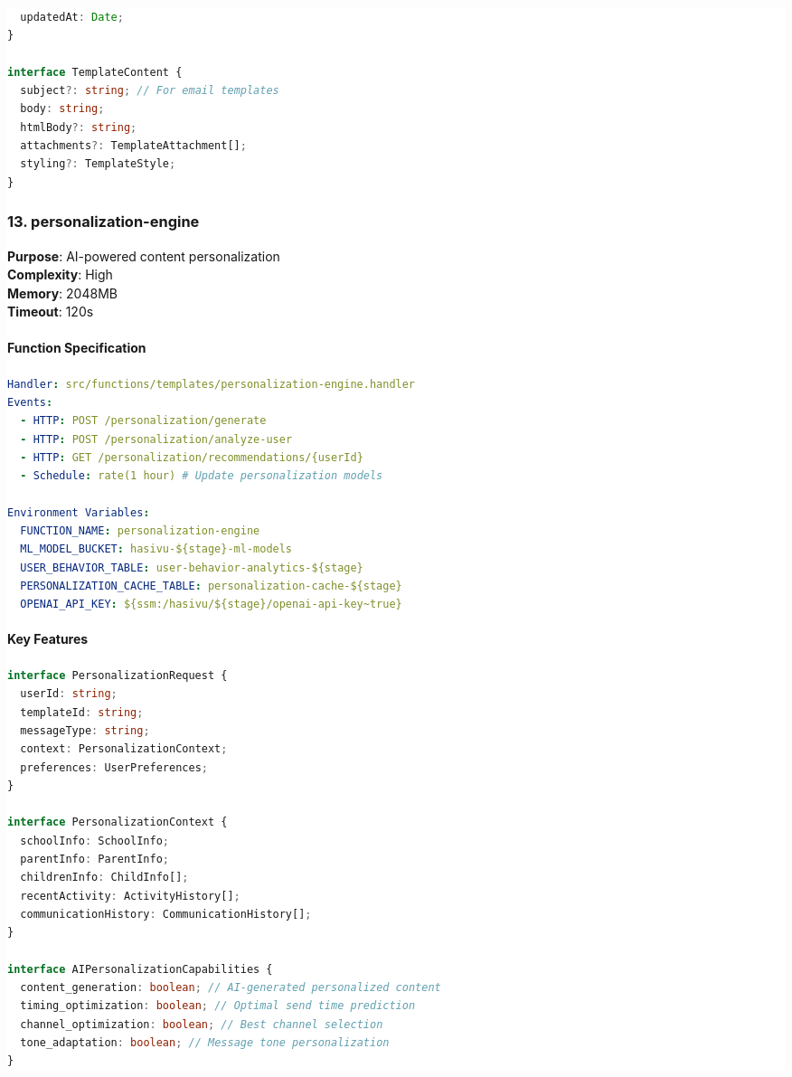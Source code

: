 ```typescript
  updatedAt: Date;
}

interface TemplateContent {
  subject?: string; // For email templates
  body: string;
  htmlBody?: string;
  attachments?: TemplateAttachment[];
  styling?: TemplateStyle;
}
```

### 13. personalization-engine
**Purpose**: AI-powered content personalization  
**Complexity**: High  
**Memory**: 2048MB  
**Timeout**: 120s  

#### Function Specification
```yaml
Handler: src/functions/templates/personalization-engine.handler
Events:
  - HTTP: POST /personalization/generate
  - HTTP: POST /personalization/analyze-user
  - HTTP: GET /personalization/recommendations/{userId}
  - Schedule: rate(1 hour) # Update personalization models

Environment Variables:
  FUNCTION_NAME: personalization-engine
  ML_MODEL_BUCKET: hasivu-${stage}-ml-models
  USER_BEHAVIOR_TABLE: user-behavior-analytics-${stage}
  PERSONALIZATION_CACHE_TABLE: personalization-cache-${stage}
  OPENAI_API_KEY: ${ssm:/hasivu/${stage}/openai-api-key~true}
```

#### Key Features
```typescript
interface PersonalizationRequest {
  userId: string;
  templateId: string;
  messageType: string;
  context: PersonalizationContext;
  preferences: UserPreferences;
}

interface PersonalizationContext {
  schoolInfo: SchoolInfo;
  parentInfo: ParentInfo;
  childrenInfo: ChildInfo[];
  recentActivity: ActivityHistory[];
  communicationHistory: CommunicationHistory[];
}

interface AIPersonalizationCapabilities {
  content_generation: boolean; // AI-generated personalized content
  timing_optimization: boolean; // Optimal send time prediction
  channel_optimization: boolean; // Best channel selection
  tone_adaptation: boolean; // Message tone personalization
}
```
